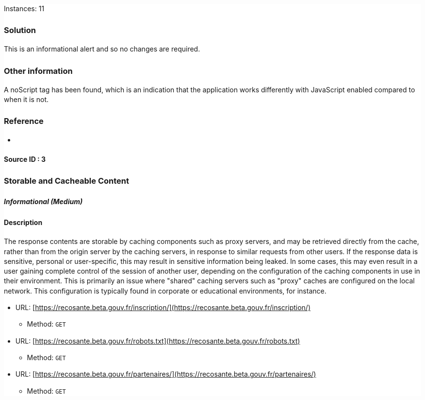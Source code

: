   
  
  
Instances: 11
  
### Solution
<p>This is an informational alert and so no changes are required.</p>
  
### Other information
<p>A noScript tag has been found, which is an indication that the application works differently with JavaScript enabled compared to when it is not.</p>
  
### Reference
* 

  
#### Source ID : 3

  
  
  
  
### Storable and Cacheable Content
##### Informational (Medium)
  
  
  
  
#### Description
<p>The response contents are storable by caching components such as proxy servers, and may be retrieved directly from the cache, rather than from the origin server by the caching servers, in response to similar requests from other users.  If the response data is sensitive, personal or user-specific, this may result in sensitive information being leaked. In some cases, this may even result in a user gaining complete control of the session of another user, depending on the configuration of the caching components in use in their environment. This is primarily an issue where "shared" caching servers such as "proxy" caches are configured on the local network. This configuration is typically found in corporate or educational environments, for instance.</p>
  
  
  
* URL: [https://recosante.beta.gouv.fr/inscription/](https://recosante.beta.gouv.fr/inscription/)
  
  
  * Method: `GET`
  
  
  
  
* URL: [https://recosante.beta.gouv.fr/robots.txt](https://recosante.beta.gouv.fr/robots.txt)
  
  
  * Method: `GET`
  
  
  
  
* URL: [https://recosante.beta.gouv.fr/partenaires/](https://recosante.beta.gouv.fr/partenaires/)
  
  
  * Method: `GET`
  
  
  
  